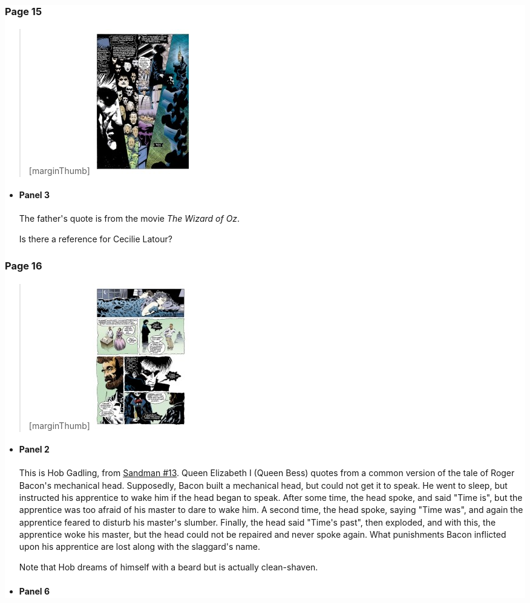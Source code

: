 ### Page 15

> [marginThumb] ![page 15](thumbnails/sandman.22/page15.jpg)

- #### Panel 3

  The father's quote is from the movie _The Wizard of Oz_.

  Is there a reference for Cecilie Latour?

### Page 16

> [marginThumb] ![page 16](thumbnails/sandman.22/page16.jpg)

- #### Panel 2

  This is Hob Gadling, from [Sandman #13](sandman.13.md). Queen Elizabeth I (Queen Bess) quotes from a common version of the tale of Roger Bacon's mechanical head. Supposedly, Bacon built a mechanical head, but could not get it to speak. He went to sleep, but instructed his apprentice to wake him if the head began to speak. After some time, the head spoke, and said "Time is", but the apprentice was too afraid of his master to dare to wake him. A second time, the head spoke, saying "Time was", and again the apprentice feared to disturb his master's slumber. Finally, the head said "Time's past", then exploded, and with this, the apprentice woke his master, but the head could not be repaired and never spoke again. What punishments Bacon inflicted upon his apprentice are lost along with the slaggard's name.

  Note that Hob dreams of himself with a beard but is actually clean-shaven.

- #### Panel 6
